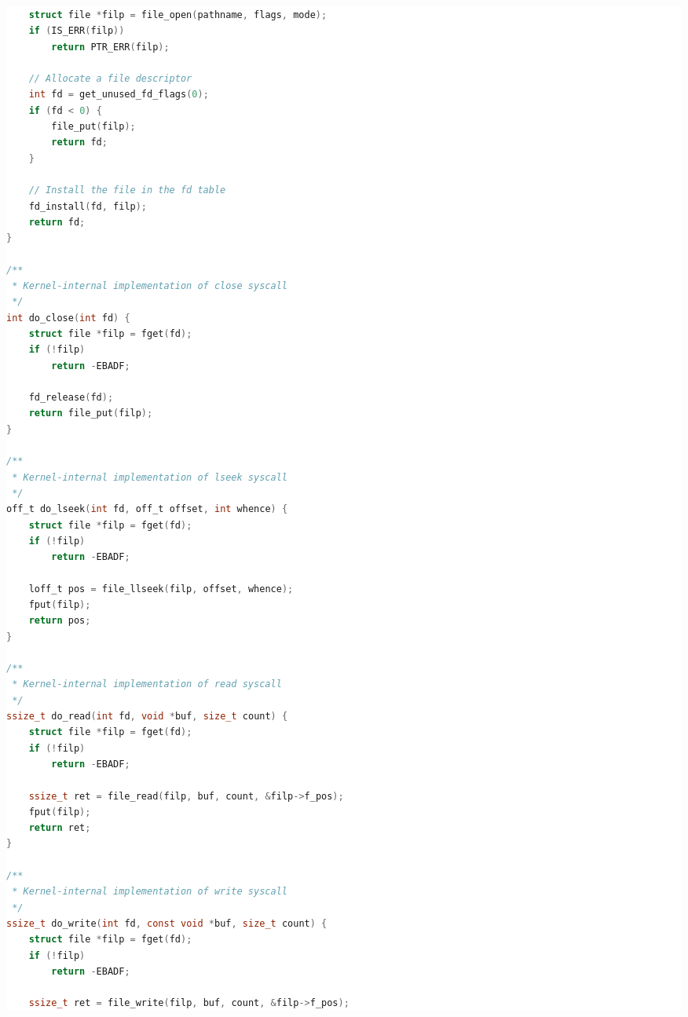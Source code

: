 ```c
    struct file *filp = file_open(pathname, flags, mode);
    if (IS_ERR(filp))
        return PTR_ERR(filp);
    
    // Allocate a file descriptor
    int fd = get_unused_fd_flags(0);
    if (fd < 0) {
        file_put(filp);
        return fd;
    }
    
    // Install the file in the fd table
    fd_install(fd, filp);
    return fd;
}

/**
 * Kernel-internal implementation of close syscall
 */
int do_close(int fd) {
    struct file *filp = fget(fd);
    if (!filp)
        return -EBADF;
    
    fd_release(fd);
    return file_put(filp);
}

/**
 * Kernel-internal implementation of lseek syscall
 */
off_t do_lseek(int fd, off_t offset, int whence) {
    struct file *filp = fget(fd);
    if (!filp)
        return -EBADF;
    
    loff_t pos = file_llseek(filp, offset, whence);
    fput(filp);
    return pos;
}

/**
 * Kernel-internal implementation of read syscall
 */
ssize_t do_read(int fd, void *buf, size_t count) {
    struct file *filp = fget(fd);
    if (!filp)
        return -EBADF;
    
    ssize_t ret = file_read(filp, buf, count, &filp->f_pos);
    fput(filp);
    return ret;
}

/**
 * Kernel-internal implementation of write syscall
 */
ssize_t do_write(int fd, const void *buf, size_t count) {
    struct file *filp = fget(fd);
    if (!filp)
        return -EBADF;
    
    ssize_t ret = file_write(filp, buf, count, &filp->f_pos);
```
